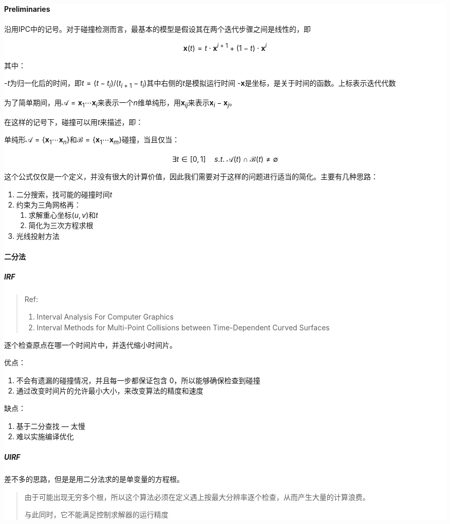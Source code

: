 #### Preliminaries

沿用IPC中的记号。对于碰撞检测而言，最基本的模型是假设其在两个迭代步骤之间是线性的，即

$$
\mathbf x(t) = t \cdot \mathbf x ^{i + 1}  + (1 - t) \cdot \mathbf x ^{i}
$$

其中：

-$t$为归一化后的时间，即$t = (t - t_{i}) / (t_{i + 1} - t _i )$其中右侧的$t$是模拟运行时间
-$\mathbf x$是坐标，是关于时间的函数。上标表示迭代代数

为了简单期间，用$\mathcal A = \mathbf x_1\cdots \mathbf x_i$来表示一个$n$维单纯形，用$\mathbf x_{ij}$来表示$\mathbf x_{i} - \mathbf x_{j}$。

在这样的记号下，碰撞可以用$t$来描述，即：

单纯形$\mathcal A = \{\mathbf x_1 \cdots\mathbf x_n\}$和$\mathcal B = \{\mathbf x_1 \cdots \mathbf x_m\}$碰撞，当且仅当：

$$
\exists t\in[0, 1]\quad s.t. \  \mathcal A(t) \cap \mathcal B(t) \ne \emptyset
$$

这个公式仅仅是一个定义，并没有很大的计算价值，因此我们需要对于这样的问题进行适当的简化。主要有几种思路：

1. 二分搜索，找可能的碰撞时间$t$
2. 约束为三角网格再：
   1. 求解重心坐标$(u,v)$和$t$
   2. 简化为三次方程求根
3. 光线投射方法

#### 二分法

##### IRF

> Ref:
>
> 1. Interval Analysis For Computer Graphics
> 2. Interval Methods for Multi-Point Collisions between Time-Dependent Curved Surfaces

逐个检查原点在哪一个时间片中，并迭代缩小时间片。

优点：

1. 不会有遗漏的碰撞情况，并且每一步都保证包含 $0$，所以能够确保检查到碰撞
2. 通过改变时间片的允许最小大小，来改变算法的精度和速度

缺点：

1. 基于二分查找 — 太慢
2. 难以实施编译优化

##### UIRF

差不多的思路，但是是用二分法求的是单变量的方程根。

> 由于可能出现无穷多个根，所以这个算法必须在定义遇上按最大分辨率逐个检查，从而产生大量的计算浪费。
>
> 与此同时，它不能满足控制求解器的运行精度
